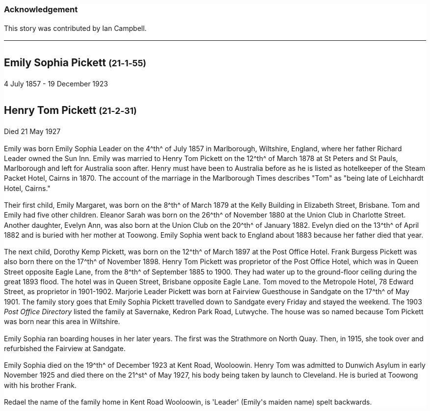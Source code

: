 ### Acknowledgement

This story was contributed by Ian Campbell.

--- 

## Emily Sophia Pickett <small>(21‑1‑55)</small>

4 July 1857 - 19 December 1923

## Henry Tom Pickett <small>(21‑2‑31)</small>

Died 21 May 1927

Emily was born Emily Sophia Leader on the 4^th^ of July 1857 in Marlborough, Wiltshire, England, where her father Richard Leader owned the Sun Inn. Emily was married to Henry Tom Pickett on the 12^th^ of March 1878 at St Peters and St Pauls, Marlborough and left for Australia soon after. Henry must have been to Australia before as he is listed as hotelkeeper of the Steam Packet Hotel, Cairns in 1870. The account of the marriage in the Marlborough Times describes "Tom" as "being late of Leichhardt Hotel, Cairns."

Their first child, Emily Margaret, was born on the 8^th^ of March 1879 at the Kelly Building in Elizabeth Street, Brisbane. Tom and Emily had five other children. Eleanor Sarah was born on the 26^th^ of November 1880 at the Union Club in Charlotte Street. Another daughter, Evelyn Ann, was also born at the Union Club on the 20^th^ of January 1882. Evelyn died on the 13^th^ of April 1882 and is buried with her mother at Toowong. Emily Sophia went back to England about 1883 because her father died that year.

The next child, Dorothy Kemp Pickett, was born on the 12^th^ of March 1897 at the Post Office Hotel. Frank Burgess Pickett was also born there on the 17^th^ of November 1898. Henry Tom Pickett was proprietor of the Post Office Hotel, which was in Queen Street opposite Eagle Lane, from the 8^th^ of September 1885 to 1900. They had water up to the ground-floor ceiling during the great 1893 flood. The hotel was in Queen Street, Brisbane opposite Eagle Lane. Tom moved to the Metropole Hotel, 78 Edward Street, as proprietor in 1901-1902.
Marjorie Leader Pickett was born at Fairview Guesthouse in Sandgate on the 17^th^ of May 1901. The family story goes that Emily Sophia Pickett travelled down to Sandgate every Friday and stayed the weekend. The 1903 *Post Office Directory* listed the family at Savernake, Kedron Park Road, Lutwyche. The house was so named because Tom Pickett was born near this area in Wiltshire.

Emily Sophia ran boarding houses in her later years. The first was the Strathmore on North Quay. Then, in 1915, she took over and refurbished the Fairview at Sandgate.

Emily Sophia died on the 19^th^ of December 1923 at Kent Road, Wooloowin. Henry Tom was admitted to Dunwich Asylum in early November 1925 and died there on the 21^st^ of May 1927, his body being taken by launch to Cleveland. He is buried at Toowong with his brother Frank.

Redael the name of the family home in Kent Road Wooloowin, is 'Leader' (Emily's maiden name) spelt backwards.
